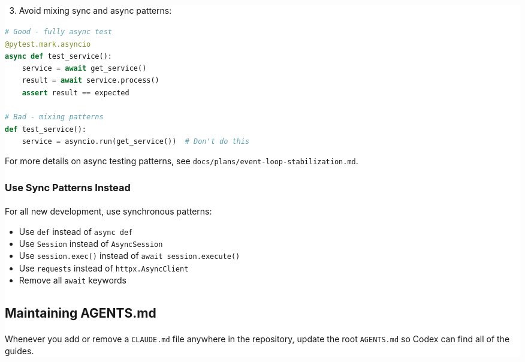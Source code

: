 3. Avoid mixing sync and async patterns:
```python
# Good - fully async test
@pytest.mark.asyncio
async def test_service():
    service = await get_service()
    result = await service.process()
    assert result == expected

# Bad - mixing patterns
def test_service():
    service = asyncio.run(get_service())  # Don't do this
```

For more details on async testing patterns, see `docs/plans/event-loop-stabilization.md`.

### Use Sync Patterns Instead

For all new development, use synchronous patterns:
- Use `def` instead of `async def`
- Use `Session` instead of `AsyncSession`
- Use `session.exec()` instead of `await session.execute()`
- Use `requests` instead of `httpx.AsyncClient`
- Remove all `await` keywords
## Maintaining AGENTS.md

Whenever you add or remove a `CLAUDE.md` file anywhere in the repository, update the root `AGENTS.md` so Codex can find all of the guides.
